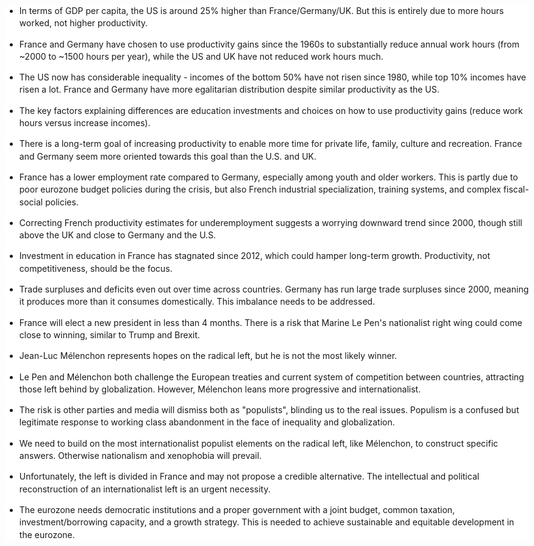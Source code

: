 - In terms of GDP per capita, the US is around 25% higher than France/Germany/UK. But this is entirely due to more hours worked, not higher productivity. 

- France and Germany have chosen to use productivity gains since the 1960s to substantially reduce annual work hours (from ~2000 to ~1500 hours per year), while the US and UK have not reduced work hours much.

- The US now has considerable inequality - incomes of the bottom 50% have not risen since 1980, while top 10% incomes have risen a lot. France and Germany have more egalitarian distribution despite similar productivity as the US.

- The key factors explaining differences are education investments and choices on how to use productivity gains (reduce work hours versus increase incomes).

 

- There is a long-term goal of increasing productivity to enable more time for private life, family, culture and recreation. France and Germany seem more oriented towards this goal than the U.S. and UK. 

- France has a lower employment rate compared to Germany, especially among youth and older workers. This is partly due to poor eurozone budget policies during the crisis, but also French industrial specialization, training systems, and complex fiscal-social policies. 

- Correcting French productivity estimates for underemployment suggests a worrying downward trend since 2000, though still above the UK and close to Germany and the U.S. 

- Investment in education in France has stagnated since 2012, which could hamper long-term growth. Productivity, not competitiveness, should be the focus.

- Trade surpluses and deficits even out over time across countries. Germany has run large trade surpluses since 2000, meaning it produces more than it consumes domestically. This imbalance needs to be addressed.

 

- France will elect a new president in less than 4 months. There is a risk that Marine Le Pen's nationalist right wing could come close to winning, similar to Trump and Brexit. 

- Jean-Luc Mélenchon represents hopes on the radical left, but he is not the most likely winner. 

- Le Pen and Mélenchon both challenge the European treaties and current system of competition between countries, attracting those left behind by globalization. However, Mélenchon leans more progressive and internationalist.

- The risk is other parties and media will dismiss both as "populists", blinding us to the real issues. Populism is a confused but legitimate response to working class abandonment in the face of inequality and globalization. 

- We need to build on the most internationalist populist elements on the radical left, like Mélenchon, to construct specific answers. Otherwise nationalism and xenophobia will prevail.

- Unfortunately, the left is divided in France and may not propose a credible alternative. The intellectual and political reconstruction of an internationalist left is an urgent necessity.

 

- The eurozone needs democratic institutions and a proper government with a joint budget, common taxation, investment/borrowing capacity, and a growth strategy. This is needed to achieve sustainable and equitable development in the eurozone. 
